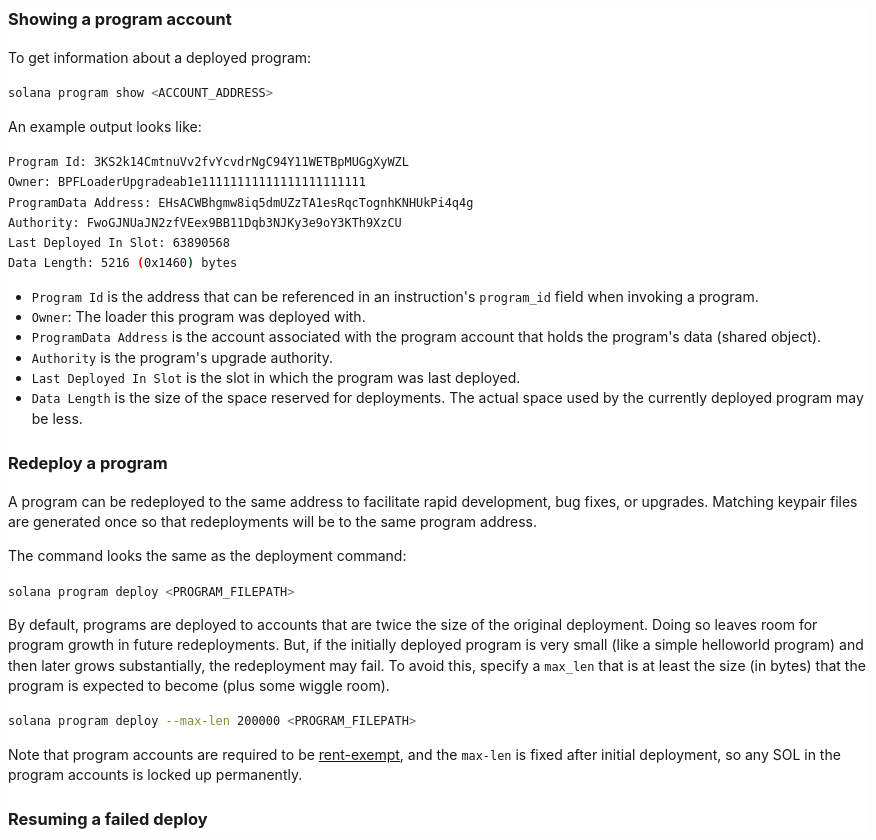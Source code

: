 ### Showing a program account

To get information about a deployed program:

```bash
solana program show <ACCOUNT_ADDRESS>
```

An example output looks like:

```bash
Program Id: 3KS2k14CmtnuVv2fvYcvdrNgC94Y11WETBpMUGgXyWZL
Owner: BPFLoaderUpgradeab1e11111111111111111111111
ProgramData Address: EHsACWBhgmw8iq5dmUZzTA1esRqcTognhKNHUkPi4q4g
Authority: FwoGJNUaJN2zfVEex9BB11Dqb3NJKy3e9oY3KTh9XzCU
Last Deployed In Slot: 63890568
Data Length: 5216 (0x1460) bytes
```

- `Program Id` is the address that can be referenced in an instruction's `program_id` field when invoking a program.
- `Owner`: The loader this program was deployed with.
- `ProgramData Address` is the account associated with the program account that holds the program's data (shared object).
- `Authority` is the program's upgrade authority.
- `Last Deployed In Slot` is the slot in which the program was last deployed.
- `Data Length` is the size of the space reserved for deployments. The actual space used by the currently deployed program may be less.

### Redeploy a program

A program can be redeployed to the same address to facilitate rapid development, bug fixes, or upgrades. Matching keypair files are generated once so that redeployments will be to the same program address.

The command looks the same as the deployment command:

```bash
solana program deploy <PROGRAM_FILEPATH>
```

By default, programs are deployed to accounts that are twice the size of the original deployment. Doing so leaves room for program growth in future redeployments. But, if the initially deployed program is very small (like a simple helloworld program) and then later grows substantially, the redeployment may fail. To avoid this, specify a `max_len` that is at least the size (in bytes) that the program is expected to become (plus some wiggle room).

```bash
solana program deploy --max-len 200000 <PROGRAM_FILEPATH>
```

Note that program accounts are required to be [rent-exempt](developing/programming-model/accounts.md#rent-exemption), and the `max-len` is fixed after initial deployment, so any SOL in the program accounts is locked up permanently.

### Resuming a failed deploy
